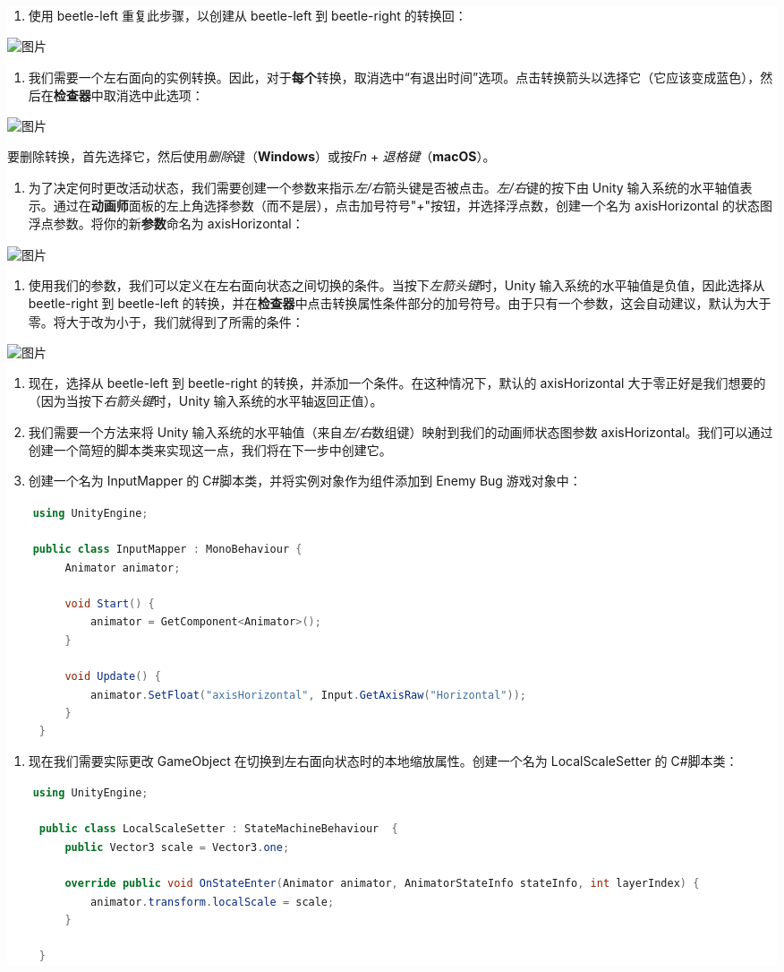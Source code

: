 1.  使用 beetle-left 重复此步骤，以创建从 beetle-left 到 beetle-right 的转换回：

![图片](img/fecdc29d-4aba-4077-9cd9-a11564a044e6.png)

1.  我们需要一个左右面向的实例转换。因此，对于**每个**转换，取消选中“有退出时间”选项。点击转换箭头以选择它（它应该变成蓝色），然后在**检查器**中取消选中此选项：

![图片](img/7b6c0e69-a37b-44e4-92ce-f29079c797e9.png)

要删除转换，首先选择它，然后使用*删除*键（**Windows**）或按*Fn* + *退格键*（**macOS**）。

1.  为了决定何时更改活动状态，我们需要创建一个参数来指示*左/右*箭头键是否被点击。*左/右*键的按下由 Unity 输入系统的水平轴值表示。通过在**动画师**面板的左上角选择参数（而不是层），点击加号符号"+"按钮，并选择浮点数，创建一个名为 axisHorizontal 的状态图浮点参数。将你的新**参数**命名为 axisHorizontal：

![图片](img/b355d388-26fb-4984-a403-9f2e1a622538.png)

1.  使用我们的参数，我们可以定义在左右面向状态之间切换的条件。当按下*左箭头键*时，Unity 输入系统的水平轴值是负值，因此选择从 beetle-right 到 beetle-left 的转换，并在**检查器**中点击转换属性条件部分的加号符号。由于只有一个参数，这会自动建议，默认为大于零。将大于改为小于，我们就得到了所需的条件：

![图片](img/ea709f84-2591-43b9-81f8-9d268d9d106f.png)

1.  现在，选择从 beetle-left 到 beetle-right 的转换，并添加一个条件。在这种情况下，默认的 axisHorizontal 大于零正好是我们想要的（因为当按下*右箭头键*时，Unity 输入系统的水平轴返回正值）。

1.  我们需要一个方法来将 Unity 输入系统的水平轴值（来自*左/右*数组键）映射到我们的动画师状态图参数 axisHorizontal。我们可以通过创建一个简短的脚本类来实现这一点，我们将在下一步中创建它。

1.  创建一个名为 InputMapper 的 C#脚本类，并将实例对象作为组件添加到 Enemy Bug 游戏对象中：

```cs
    using UnityEngine;

    public class InputMapper : MonoBehaviour {
         Animator animator;

         void Start() {
             animator = GetComponent<Animator>();
         }

         void Update() {
             animator.SetFloat("axisHorizontal", Input.GetAxisRaw("Horizontal"));
         }
     } 
```

1.  现在我们需要实际更改 GameObject 在切换到左右面向状态时的本地缩放属性。创建一个名为 LocalScaleSetter 的 C#脚本类：

```cs
    using UnityEngine;

     public class LocalScaleSetter : StateMachineBehaviour  {
         public Vector3 scale = Vector3.one;

         override public void OnStateEnter(Animator animator, AnimatorStateInfo stateInfo, int layerIndex) {
             animator.transform.localScale = scale;
         }

     } 
```

